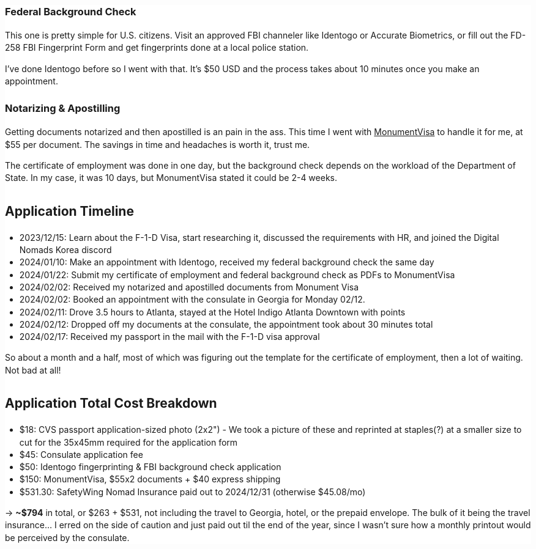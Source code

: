 ### Federal Background Check

This one is pretty simple for U.S. citizens. Visit an approved FBI channeler
like Identogo or Accurate Biometrics, or fill out the FD-258 FBI Fingerprint
Form and get fingerprints done at a local police station.

I’ve done Identogo before so I went with that. It’s \$50 USD and the process
takes about 10 minutes once you make an appointment.

### Notarizing & Apostilling

Getting documents notarized and then apostilled is an pain in the ass. This time
I went with [MonumentVisa](https://securemonumentvisa.com/apostille-order-form/)
to handle it for me, at \$55 per document. The savings in time and headaches is
worth it, trust me.

The certificate of employment was done in one day, but the background check
depends on the workload of the Department of State. In my case, it was 10 days,
but MonumentVisa stated it could be 2-4 weeks.

## Application Timeline

- 2023/12/15: Learn about the F-1-D Visa, start researching it, discussed the
  requirements with HR, and joined the Digital Nomads Korea discord
- 2024/01/10: Make an appointment with Identogo, received my federal background
  check the same day
- 2024/01/22: Submit my certificate of employment and federal background check
  as PDFs to MonumentVisa
- 2024/02/02: Received my notarized and apostilled documents from Monument Visa
- 2024/02/02: Booked an appointment with the consulate in Georgia for Monday
  02/12.
- 2024/02/11: Drove 3.5 hours to Atlanta, stayed at the Hotel Indigo Atlanta
  Downtown with points
- 2024/02/12: Dropped off my documents at the consulate, the appointment took
  about 30 minutes total
- 2024/02/17: Received my passport in the mail with the F-1-D visa approval

So about a month and a half, most of which was figuring out the template for the
certificate of employment, then a lot of waiting. Not bad at all!

## Application Total Cost Breakdown

- \$18: CVS passport application-sized photo (2x2") \- We took a picture of
  these and reprinted at staples(?) at a smaller size to cut for the 35x45mm
  required for the application form
- \$45: Consulate application fee
- \$50: Identogo fingerprinting & FBI background check application
- \$150: MonumentVisa, \$55x2 documents + \$40 express shipping
- \$531.30: SafetyWing Nomad Insurance paid out to 2024/12/31 (otherwise
  \$45.08/mo)

-> **~\$794** in total, or \$263 + \$531, not including the travel to Georgia,
hotel, or the prepaid envelope. The bulk of it being the travel insurance… I
erred on the side of caution and just paid out til the end of the year, since I
wasn’t sure how a monthly printout would be perceived by the consulate.
